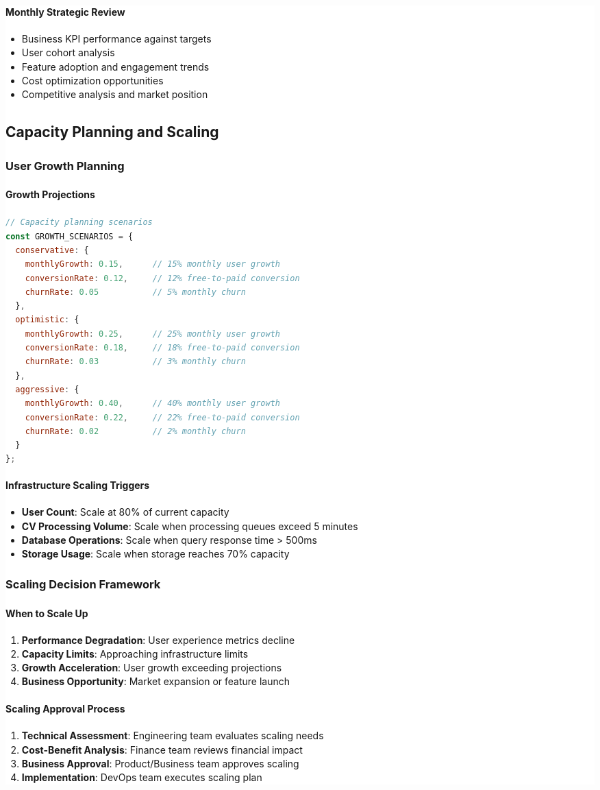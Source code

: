 #### Monthly Strategic Review
- Business KPI performance against targets
- User cohort analysis
- Feature adoption and engagement trends
- Cost optimization opportunities
- Competitive analysis and market position

## Capacity Planning and Scaling

### User Growth Planning

#### Growth Projections
```javascript
// Capacity planning scenarios
const GROWTH_SCENARIOS = {
  conservative: {
    monthlyGrowth: 0.15,      // 15% monthly user growth
    conversionRate: 0.12,     // 12% free-to-paid conversion
    churnRate: 0.05           // 5% monthly churn
  },
  optimistic: {
    monthlyGrowth: 0.25,      // 25% monthly user growth
    conversionRate: 0.18,     // 18% free-to-paid conversion
    churnRate: 0.03           // 3% monthly churn
  },
  aggressive: {
    monthlyGrowth: 0.40,      // 40% monthly user growth
    conversionRate: 0.22,     // 22% free-to-paid conversion
    churnRate: 0.02           // 2% monthly churn
  }
};
```

#### Infrastructure Scaling Triggers
- **User Count**: Scale at 80% of current capacity
- **CV Processing Volume**: Scale when processing queues exceed 5 minutes
- **Database Operations**: Scale when query response time > 500ms
- **Storage Usage**: Scale when storage reaches 70% capacity

### Scaling Decision Framework

#### When to Scale Up
1. **Performance Degradation**: User experience metrics decline
2. **Capacity Limits**: Approaching infrastructure limits
3. **Growth Acceleration**: User growth exceeding projections
4. **Business Opportunity**: Market expansion or feature launch

#### Scaling Approval Process
1. **Technical Assessment**: Engineering team evaluates scaling needs
2. **Cost-Benefit Analysis**: Finance team reviews financial impact
3. **Business Approval**: Product/Business team approves scaling
4. **Implementation**: DevOps team executes scaling plan
